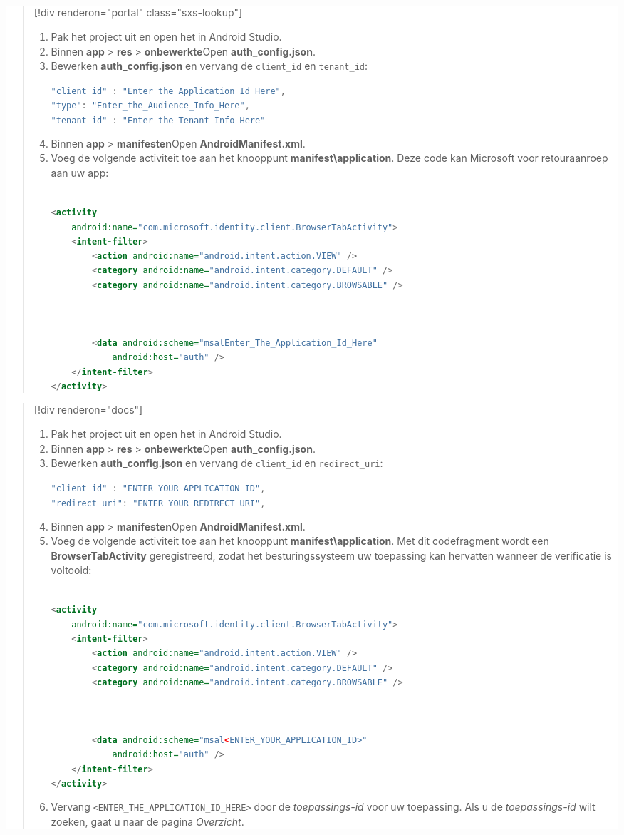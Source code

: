 > [!div renderon="portal" class="sxs-lookup"]
> 1. Pak het project uit en open het in Android Studio.
> 1. Binnen **app** > **res** > **onbewerkte**Open **auth_config.json**.
> 1. Bewerken **auth_config.json** en vervang de `client_id` en `tenant_id`:
>    ```javascript
>    "client_id" : "Enter_the_Application_Id_Here",
>    "type": "Enter_the_Audience_Info_Here",
>    "tenant_id" : "Enter_the_Tenant_Info_Here"
>    ```
> 1. Binnen **app** > **manifesten**Open **AndroidManifest.xml**.
> 1. Voeg de volgende activiteit toe aan het knooppunt **manifest\application**. Deze code kan Microsoft voor retouraanroep aan uw app:   
>    ```xml
>    
>    <activity
>        android:name="com.microsoft.identity.client.BrowserTabActivity">
>        <intent-filter>
>            <action android:name="android.intent.action.VIEW" />
>            <category android:name="android.intent.category.DEFAULT" />
>            <category android:name="android.intent.category.BROWSABLE" />
> 
>            
>            
>            <data android:scheme="msalEnter_The_Application_Id_Here"
>                android:host="auth" />
>        </intent-filter>
>    </activity>
>    ```

> [!div renderon="docs"]
> 1. Pak het project uit en open het in Android Studio.
> 1. Binnen **app** > **res** > **onbewerkte**Open **auth_config.json**.
> 1. Bewerken **auth_config.json** en vervang de `client_id` en `redirect_uri`:
>    ```javascript
>    "client_id" : "ENTER_YOUR_APPLICATION_ID",
>    "redirect_uri": "ENTER_YOUR_REDIRECT_URI", 
>     ```
> 1. Binnen **app** > **manifesten**Open **AndroidManifest.xml**.
> 1. Voeg de volgende activiteit toe aan het knooppunt **manifest\application**. Met dit codefragment wordt een **BrowserTabActivity** geregistreerd, zodat het besturingssysteem uw toepassing kan hervatten wanneer de verificatie is voltooid:
>    ```xml
>    
>    <activity
>        android:name="com.microsoft.identity.client.BrowserTabActivity">
>        <intent-filter>
>            <action android:name="android.intent.action.VIEW" />
>            <category android:name="android.intent.category.DEFAULT" />
>            <category android:name="android.intent.category.BROWSABLE" />
> 
>            
>            
>            <data android:scheme="msal<ENTER_YOUR_APPLICATION_ID>"
>                android:host="auth" />
>        </intent-filter>
>    </activity>
>    ```
> 1. Vervang `<ENTER_THE_APPLICATION_ID_HERE>` door de *toepassings-id* voor uw toepassing. Als u de *toepassings-id* wilt zoeken, gaat u naar de pagina *Overzicht*.
